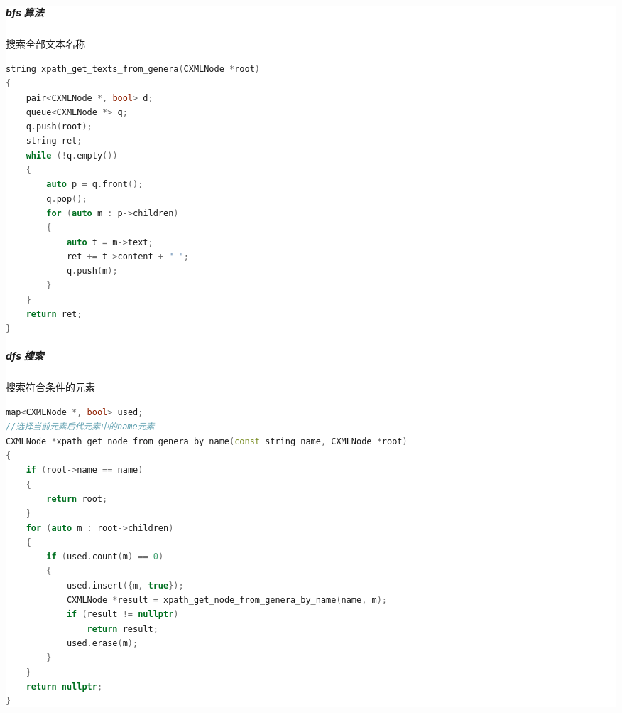 ##### bfs 算法

搜索全部文本名称

```c++
string xpath_get_texts_from_genera(CXMLNode *root)
{
    pair<CXMLNode *, bool> d;
    queue<CXMLNode *> q;
    q.push(root);
    string ret;
    while (!q.empty())
    {
        auto p = q.front();
        q.pop();
        for (auto m : p->children)
        {
            auto t = m->text;
            ret += t->content + " ";
            q.push(m);
        }
    }
    return ret;
}
```

##### dfs 搜索

搜索符合条件的元素

```c++
map<CXMLNode *, bool> used;
//选择当前元素后代元素中的name元素
CXMLNode *xpath_get_node_from_genera_by_name(const string name, CXMLNode *root)
{
    if (root->name == name)
    {
        return root;
    }
    for (auto m : root->children)
    {
        if (used.count(m) == 0)
        {
            used.insert({m, true});
            CXMLNode *result = xpath_get_node_from_genera_by_name(name, m);
            if (result != nullptr)
                return result;
            used.erase(m);
        }
    }
    return nullptr;
}
```
